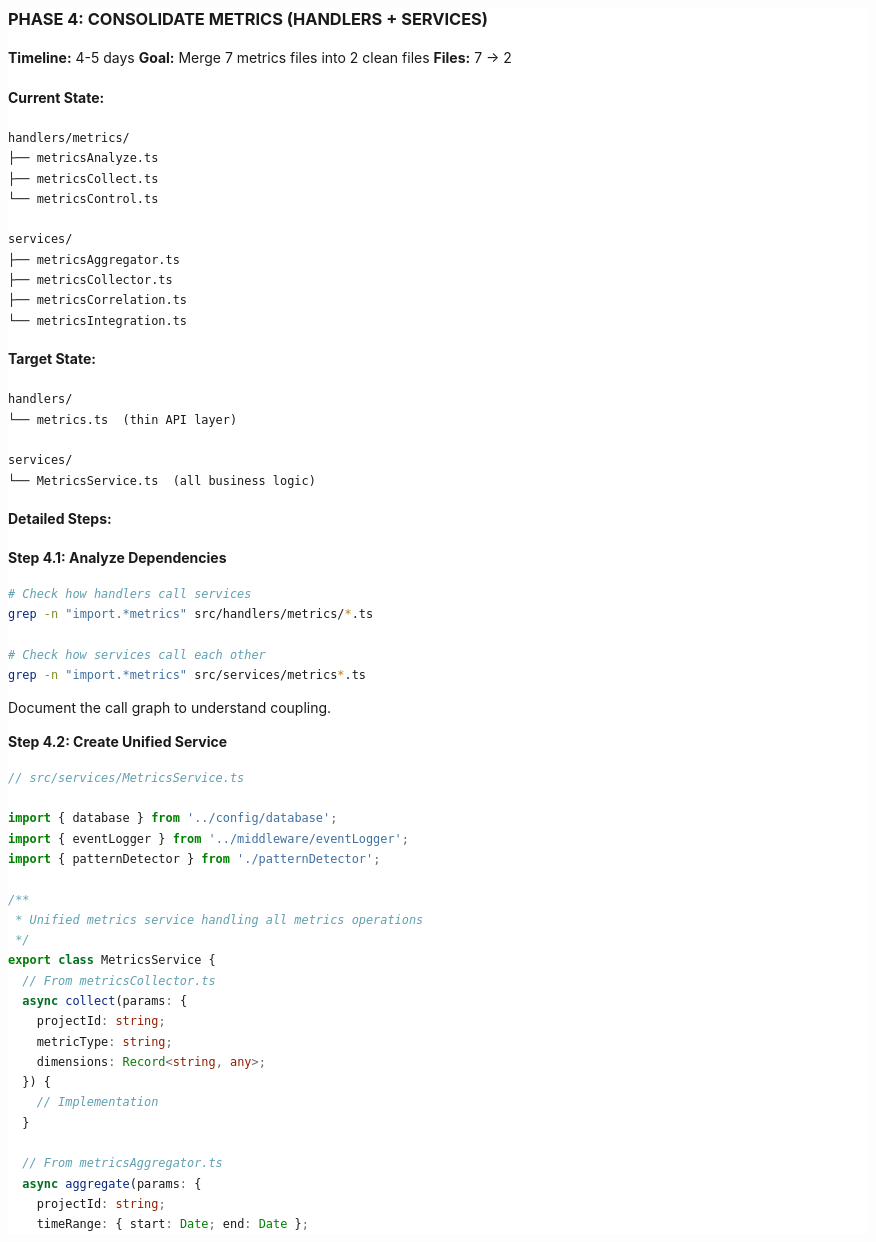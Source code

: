 ### **PHASE 4: CONSOLIDATE METRICS (HANDLERS + SERVICES)**
**Timeline:** 4-5 days
**Goal:** Merge 7 metrics files into 2 clean files
**Files:** 7 → 2

#### Current State:
```
handlers/metrics/
├── metricsAnalyze.ts
├── metricsCollect.ts
└── metricsControl.ts

services/
├── metricsAggregator.ts
├── metricsCollector.ts
├── metricsCorrelation.ts
└── metricsIntegration.ts
```

#### Target State:
```
handlers/
└── metrics.ts  (thin API layer)

services/
└── MetricsService.ts  (all business logic)
```

#### Detailed Steps:

**Step 4.1: Analyze Dependencies**
```bash
# Check how handlers call services
grep -n "import.*metrics" src/handlers/metrics/*.ts

# Check how services call each other
grep -n "import.*metrics" src/services/metrics*.ts
```

Document the call graph to understand coupling.

**Step 4.2: Create Unified Service**
```typescript
// src/services/MetricsService.ts

import { database } from '../config/database';
import { eventLogger } from '../middleware/eventLogger';
import { patternDetector } from './patternDetector';

/**
 * Unified metrics service handling all metrics operations
 */
export class MetricsService {
  // From metricsCollector.ts
  async collect(params: {
    projectId: string;
    metricType: string;
    dimensions: Record<string, any>;
  }) {
    // Implementation
  }

  // From metricsAggregator.ts
  async aggregate(params: {
    projectId: string;
    timeRange: { start: Date; end: Date };
```